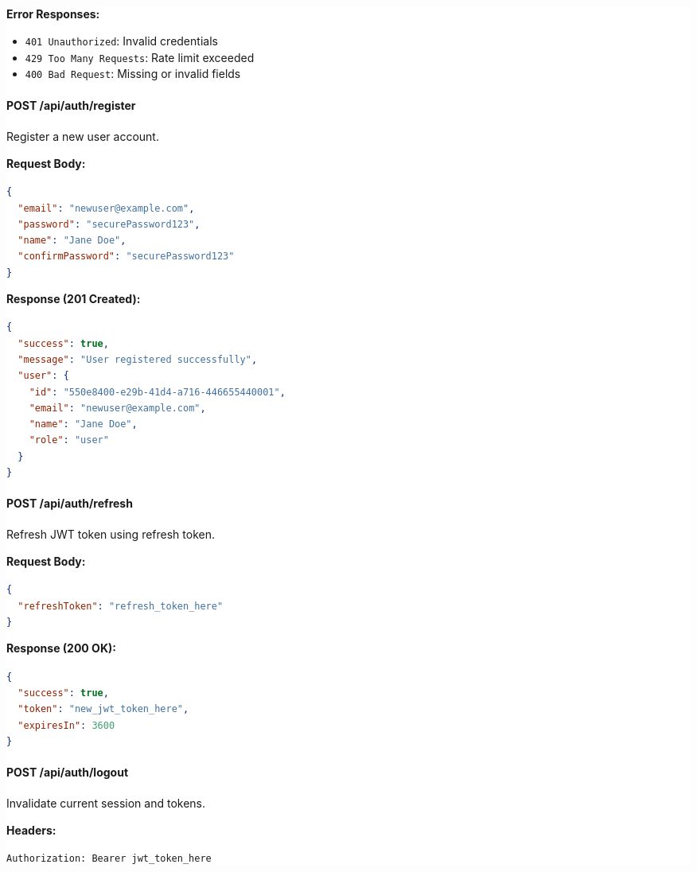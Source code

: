 **Error Responses:**
- `401 Unauthorized`: Invalid credentials
- `429 Too Many Requests`: Rate limit exceeded
- `400 Bad Request`: Missing or invalid fields

#### POST /api/auth/register
Register a new user account.

**Request Body:**
```json
{
  "email": "newuser@example.com",
  "password": "securePassword123",
  "name": "Jane Doe",
  "confirmPassword": "securePassword123"
}
```

**Response (201 Created):**
```json
{
  "success": true,
  "message": "User registered successfully",
  "user": {
    "id": "550e8400-e29b-41d4-a716-446655440001",
    "email": "newuser@example.com",
    "name": "Jane Doe",
    "role": "user"
  }
}
```

#### POST /api/auth/refresh
Refresh JWT token using refresh token.

**Request Body:**
```json
{
  "refreshToken": "refresh_token_here"
}
```

**Response (200 OK):**
```json
{
  "success": true,
  "token": "new_jwt_token_here",
  "expiresIn": 3600
}
```

#### POST /api/auth/logout
Invalidate current session and tokens.

**Headers:**
```
Authorization: Bearer jwt_token_here
```
